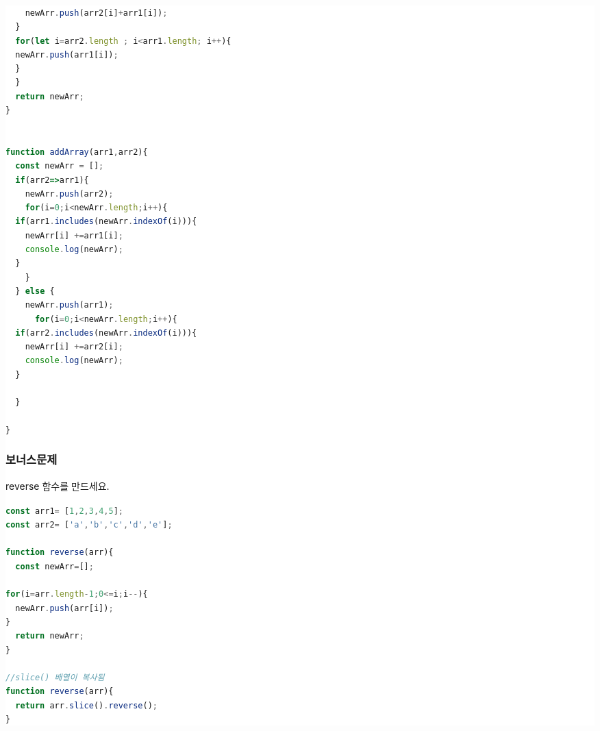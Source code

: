 ```javascript
    newArr.push(arr2[i]+arr1[i]);
  }
  for(let i=arr2.length ; i<arr1.length; i++){
  newArr.push(arr1[i]);
  }
  }
  return newArr;
}


function addArray(arr1,arr2){
  const newArr = [];
  if(arr2=>arr1){
    newArr.push(arr2);
    for(i=0;i<newArr.length;i++){
  if(arr1.includes(newArr.indexOf(i))){
    newArr[i] +=arr1[i];
    console.log(newArr);
  }
    }
  } else {
    newArr.push(arr1);
      for(i=0;i<newArr.length;i++){
  if(arr2.includes(newArr.indexOf(i))){
    newArr[i] +=arr2[i];
    console.log(newArr);
  }
  
  }
  
}
```

### 보너스문제

reverse 함수를 만드세요.

```javascript
const arr1= [1,2,3,4,5];
const arr2= ['a','b','c','d','e'];

function reverse(arr){
  const newArr=[];

for(i=arr.length-1;0<=i;i--){
  newArr.push(arr[i]);
}
  return newArr;
}

//slice() 배열이 복사됨
function reverse(arr){
  return arr.slice().reverse();
}
```
